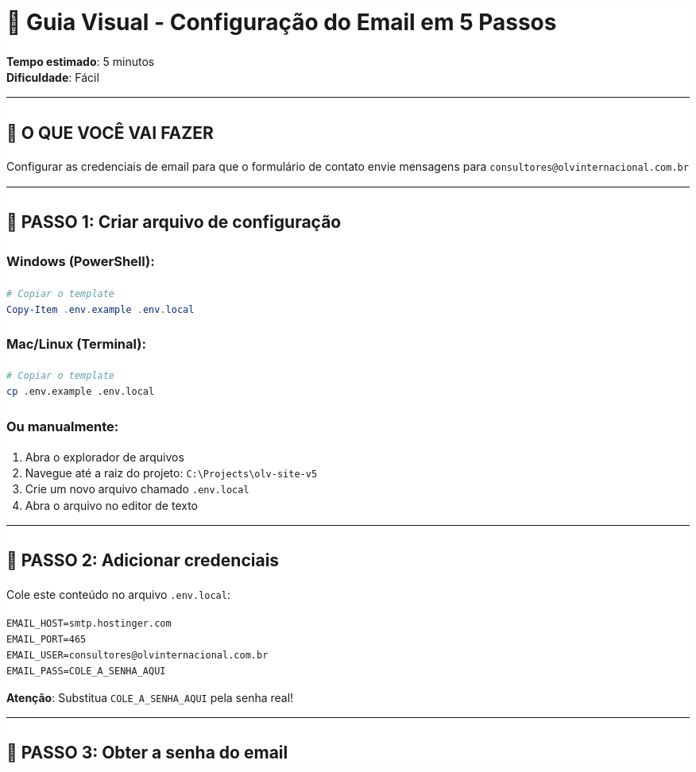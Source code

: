 # 📧 Guia Visual - Configuração do Email em 5 Passos

**Tempo estimado**: 5 minutos  
**Dificuldade**: Fácil  

---

## 🎯 O QUE VOCÊ VAI FAZER

Configurar as credenciais de email para que o formulário de contato envie mensagens para `consultores@olvinternacional.com.br`

---

## 📝 PASSO 1: Criar arquivo de configuração

### Windows (PowerShell):
```powershell
# Copiar o template
Copy-Item .env.example .env.local
```

### Mac/Linux (Terminal):
```bash
# Copiar o template
cp .env.example .env.local
```

### Ou manualmente:
1. Abra o explorador de arquivos
2. Navegue até a raiz do projeto: `C:\Projects\olv-site-v5`
3. Crie um novo arquivo chamado `.env.local`
4. Abra o arquivo no editor de texto

---

## 🔑 PASSO 2: Adicionar credenciais

Cole este conteúdo no arquivo `.env.local`:

```env
EMAIL_HOST=smtp.hostinger.com
EMAIL_PORT=465
EMAIL_USER=consultores@olvinternacional.com.br
EMAIL_PASS=COLE_A_SENHA_AQUI
```

**Atenção**: Substitua `COLE_A_SENHA_AQUI` pela senha real!

---

## 🔐 PASSO 3: Obter a senha do email
